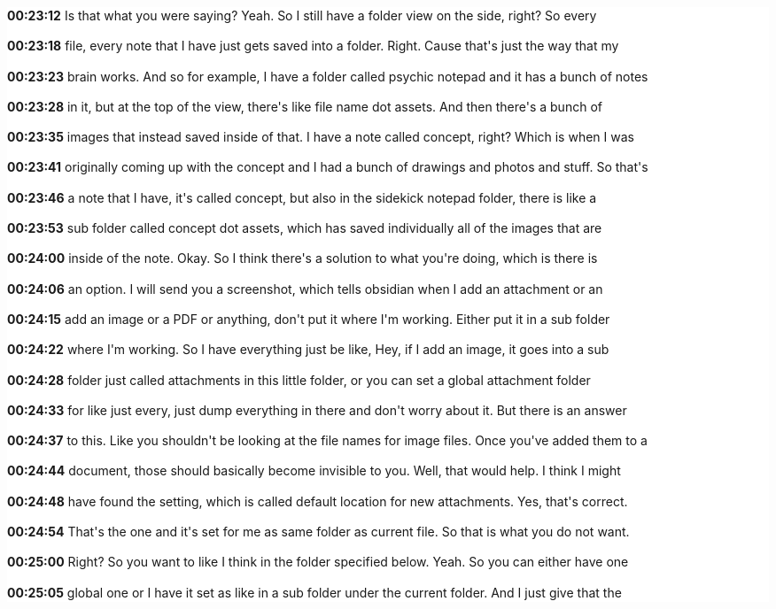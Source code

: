 **00:23:12** Is that what you were saying? Yeah. So I still have a folder view on the side, right? So every

**00:23:18** file, every note that I have just gets saved into a folder. Right. Cause that's just the way that my

**00:23:23** brain works. And so for example, I have a folder called psychic notepad and it has a bunch of notes

**00:23:28** in it, but at the top of the view, there's like file name dot assets. And then there's a bunch of

**00:23:35** images that instead saved inside of that. I have a note called concept, right? Which is when I was

**00:23:41** originally coming up with the concept and I had a bunch of drawings and photos and stuff. So that's

**00:23:46** a note that I have, it's called concept, but also in the sidekick notepad folder, there is like a

**00:23:53** sub folder called concept dot assets, which has saved individually all of the images that are

**00:24:00** inside of the note. Okay. So I think there's a solution to what you're doing, which is there is

**00:24:06** an option. I will send you a screenshot, which tells obsidian when I add an attachment or an

**00:24:15** add an image or a PDF or anything, don't put it where I'm working. Either put it in a sub folder

**00:24:22** where I'm working. So I have everything just be like, Hey, if I add an image, it goes into a sub

**00:24:28** folder just called attachments in this little folder, or you can set a global attachment folder

**00:24:33** for like just every, just dump everything in there and don't worry about it. But there is an answer

**00:24:37** to this. Like you shouldn't be looking at the file names for image files. Once you've added them to a

**00:24:44** document, those should basically become invisible to you. Well, that would help. I think I might

**00:24:48** have found the setting, which is called default location for new attachments. Yes, that's correct.

**00:24:54** That's the one and it's set for me as same folder as current file. So that is what you do not want.

**00:25:00** Right? So you want to like I think in the folder specified below. Yeah. So you can either have one

**00:25:05** global one or I have it set as like in a sub folder under the current folder. And I just give that the
